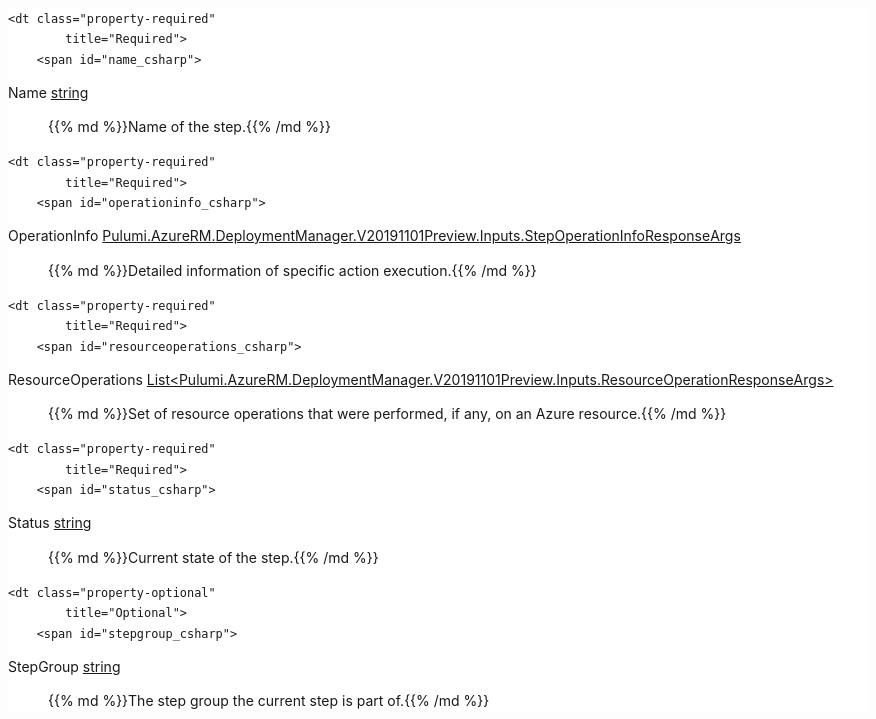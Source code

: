     <dt class="property-required"
            title="Required">
        <span id="name_csharp">
<a href="#name_csharp" style="color: inherit; text-decoration: inherit;">Name</a>
</span> 
        <span class="property-indicator"></span>
        <span class="property-type"><a href="https://docs.microsoft.com/en-us/dotnet/csharp/language-reference/builtin-types/built-in-types">string</a></span>
    </dt>
    <dd>{{% md %}}Name of the step.{{% /md %}}</dd>

    <dt class="property-required"
            title="Required">
        <span id="operationinfo_csharp">
<a href="#operationinfo_csharp" style="color: inherit; text-decoration: inherit;">Operation<wbr>Info</a>
</span> 
        <span class="property-indicator"></span>
        <span class="property-type"><a href="#stepoperationinforesponse">Pulumi.<wbr>Azure<wbr>RM.<wbr>Deployment<wbr>Manager.<wbr>V20191101Preview.<wbr>Inputs.<wbr>Step<wbr>Operation<wbr>Info<wbr>Response<wbr>Args</a></span>
    </dt>
    <dd>{{% md %}}Detailed information of specific action execution.{{% /md %}}</dd>

    <dt class="property-required"
            title="Required">
        <span id="resourceoperations_csharp">
<a href="#resourceoperations_csharp" style="color: inherit; text-decoration: inherit;">Resource<wbr>Operations</a>
</span> 
        <span class="property-indicator"></span>
        <span class="property-type"><a href="#resourceoperationresponse">List&lt;Pulumi.<wbr>Azure<wbr>RM.<wbr>Deployment<wbr>Manager.<wbr>V20191101Preview.<wbr>Inputs.<wbr>Resource<wbr>Operation<wbr>Response<wbr>Args&gt;</a></span>
    </dt>
    <dd>{{% md %}}Set of resource operations that were performed, if any, on an Azure resource.{{% /md %}}</dd>

    <dt class="property-required"
            title="Required">
        <span id="status_csharp">
<a href="#status_csharp" style="color: inherit; text-decoration: inherit;">Status</a>
</span> 
        <span class="property-indicator"></span>
        <span class="property-type"><a href="https://docs.microsoft.com/en-us/dotnet/csharp/language-reference/builtin-types/built-in-types">string</a></span>
    </dt>
    <dd>{{% md %}}Current state of the step.{{% /md %}}</dd>

    <dt class="property-optional"
            title="Optional">
        <span id="stepgroup_csharp">
<a href="#stepgroup_csharp" style="color: inherit; text-decoration: inherit;">Step<wbr>Group</a>
</span> 
        <span class="property-indicator"></span>
        <span class="property-type"><a href="https://docs.microsoft.com/en-us/dotnet/csharp/language-reference/builtin-types/built-in-types">string</a></span>
    </dt>
    <dd>{{% md %}}The step group the current step is part of.{{% /md %}}</dd>
